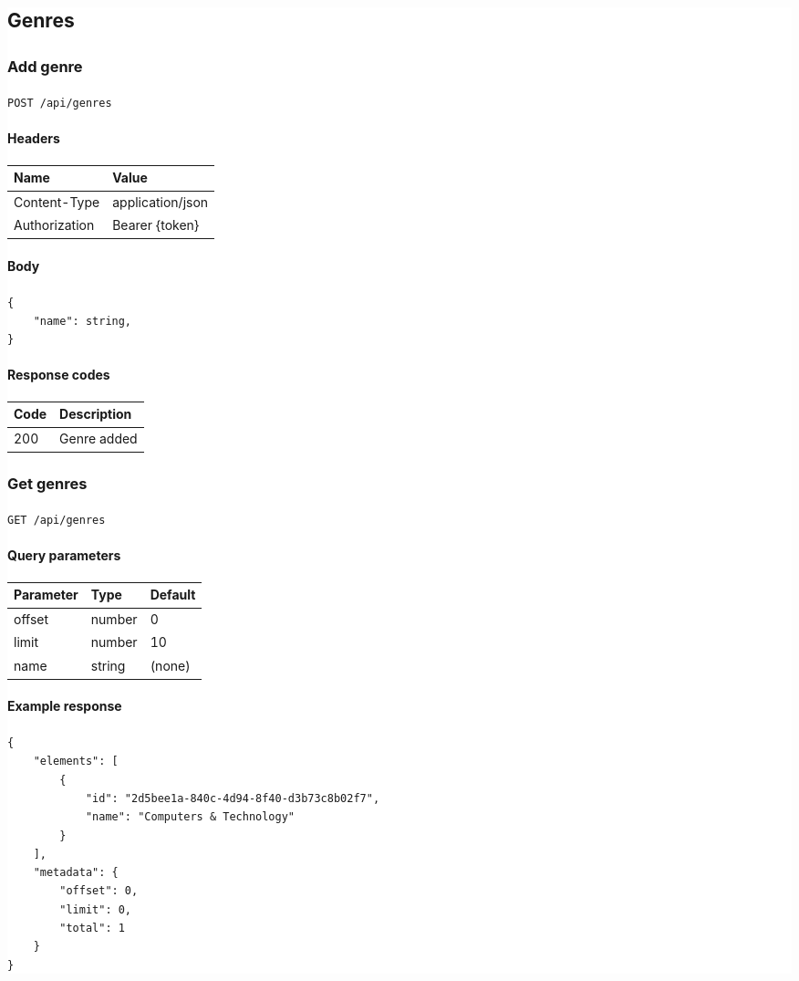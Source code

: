 ## Genres

### Add genre

`POST /api/genres`

#### Headers

| Name          | Value            |
| :------------ | :--------------- |
| Content-Type  | application/json |
| Authorization | Bearer {token}   |

#### Body

```
{
    "name": string,
}
```

#### Response codes

| Code | Description |
| :--- | :---------- |
| 200  | Genre added |

### Get genres

`GET /api/genres`

#### Query parameters

| Parameter | Type   | Default |
| :-------- | :---   | :------ |
| offset    | number | 0       |
| limit     | number | 10      |
| name      | string | (none)  |

#### Example response

```
{
    "elements": [
        {
            "id": "2d5bee1a-840c-4d94-8f40-d3b73c8b02f7",
            "name": "Computers & Technology"
        }
    ],
    "metadata": {
        "offset": 0,
        "limit": 0,
        "total": 1
    }
}
```
